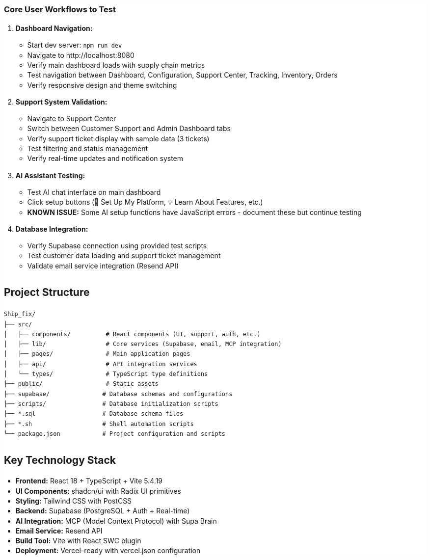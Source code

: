 ### Core User Workflows to Test

1. **Dashboard Navigation:**
   - Start dev server: `npm run dev`
   - Navigate to http://localhost:8080
   - Verify main dashboard loads with supply chain metrics
   - Test navigation between Dashboard, Configuration, Support Center, Tracking, Inventory, Orders
   - Verify responsive design and theme switching

2. **Support System Validation:**
   - Navigate to Support Center
   - Switch between Customer Support and Admin Dashboard tabs
   - Verify support ticket display with sample data (3 tickets)
   - Test filtering and status management
   - Verify real-time updates and notification system

3. **AI Assistant Testing:**
   - Test AI chat interface on main dashboard
   - Click setup buttons (🚀 Set Up My Platform, 💡 Learn About Features, etc.)
   - **KNOWN ISSUE:** Some AI setup functions have JavaScript errors - document these but continue testing

4. **Database Integration:**
   - Verify Supabase connection using provided test scripts
   - Test customer data loading and support ticket management
   - Validate email service integration (Resend API)

## Project Structure

```
Ship_fix/
├── src/
│   ├── components/          # React components (UI, support, auth, etc.)
│   ├── lib/                 # Core services (Supabase, email, MCP integration)
│   ├── pages/               # Main application pages
│   ├── api/                 # API integration services
│   └── types/               # TypeScript type definitions
├── public/                  # Static assets
├── supabase/               # Database schemas and configurations
├── scripts/                # Database initialization scripts
├── *.sql                   # Database schema files
├── *.sh                    # Shell automation scripts
└── package.json            # Project configuration and scripts
```

## Key Technology Stack

- **Frontend:** React 18 + TypeScript + Vite 5.4.19
- **UI Components:** shadcn/ui with Radix UI primitives
- **Styling:** Tailwind CSS with PostCSS
- **Backend:** Supabase (PostgreSQL + Auth + Real-time)
- **AI Integration:** MCP (Model Context Protocol) with Supa Brain
- **Email Service:** Resend API
- **Build Tool:** Vite with React SWC plugin
- **Deployment:** Vercel-ready with vercel.json configuration
